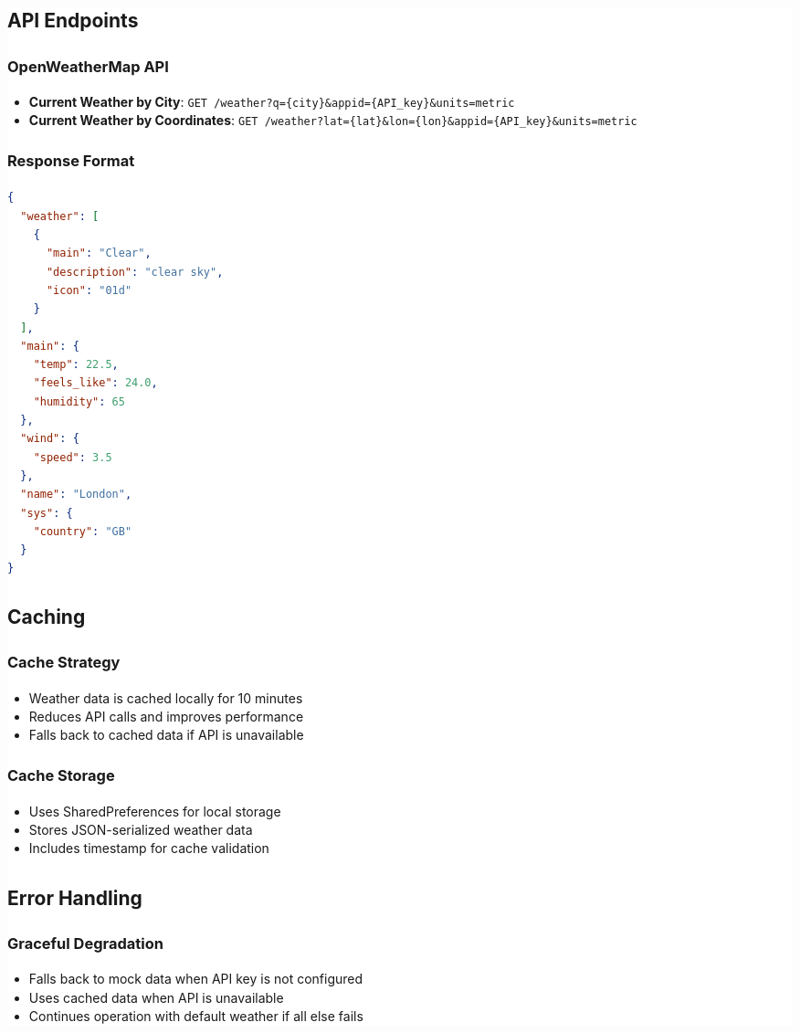 ## API Endpoints

### OpenWeatherMap API
- **Current Weather by City**: `GET /weather?q={city}&appid={API_key}&units=metric`
- **Current Weather by Coordinates**: `GET /weather?lat={lat}&lon={lon}&appid={API_key}&units=metric`

### Response Format
```json
{
  "weather": [
    {
      "main": "Clear",
      "description": "clear sky",
      "icon": "01d"
    }
  ],
  "main": {
    "temp": 22.5,
    "feels_like": 24.0,
    "humidity": 65
  },
  "wind": {
    "speed": 3.5
  },
  "name": "London",
  "sys": {
    "country": "GB"
  }
}
```

## Caching

### Cache Strategy
- Weather data is cached locally for 10 minutes
- Reduces API calls and improves performance
- Falls back to cached data if API is unavailable

### Cache Storage
- Uses SharedPreferences for local storage
- Stores JSON-serialized weather data
- Includes timestamp for cache validation

## Error Handling

### Graceful Degradation
- Falls back to mock data when API key is not configured
- Uses cached data when API is unavailable
- Continues operation with default weather if all else fails
